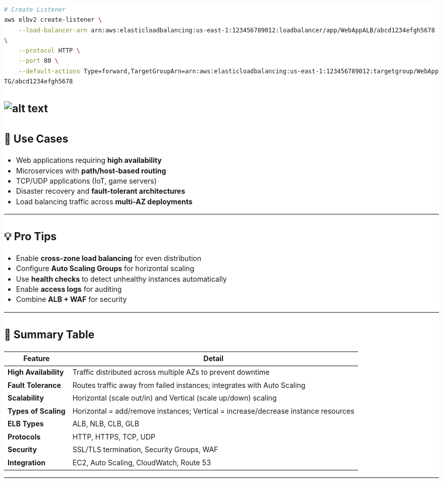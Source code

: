 ```bash
# Create Listener
aws elbv2 create-listener \
    --load-balancer-arn arn:aws:elasticloadbalancing:us-east-1:123456789012:loadbalancer/app/WebAppALB/abcd1234efgh5678 \
    --protocol HTTP \
    --port 80 \
    --default-actions Type=forward,TargetGroupArn=arn:aws:elasticloadbalancing:us-east-1:123456789012:targetgroup/WebAppTG/abcd1234efgh5678
````

![alt text](images/elb_example.png)
---

## 🚀 Use Cases

* Web applications requiring **high availability**
* Microservices with **path/host-based routing**
* TCP/UDP applications (IoT, game servers)
* Disaster recovery and **fault-tolerant architectures**
* Load balancing traffic across **multi-AZ deployments**

---

## 💡 Pro Tips

* Enable **cross-zone load balancing** for even distribution
* Configure **Auto Scaling Groups** for horizontal scaling
* Use **health checks** to detect unhealthy instances automatically
* Enable **access logs** for auditing
* Combine **ALB + WAF** for security

---

## 🧾 Summary Table

| Feature               | Detail                                                                             |
| --------------------- | ---------------------------------------------------------------------------------- |
| **High Availability** | Traffic distributed across multiple AZs to prevent downtime                        |
| **Fault Tolerance**   | Routes traffic away from failed instances; integrates with Auto Scaling            |
| **Scalability**       | Horizontal (scale out/in) and Vertical (scale up/down) scaling                     |
| **Types of Scaling**  | Horizontal = add/remove instances; Vertical = increase/decrease instance resources |
| **ELB Types**         | ALB, NLB, CLB, GLB                                                                 |
| **Protocols**         | HTTP, HTTPS, TCP, UDP                                                              |
| **Security**          | SSL/TLS termination, Security Groups, WAF                                          |
| **Integration**       | EC2, Auto Scaling, CloudWatch, Route 53                                            |

---